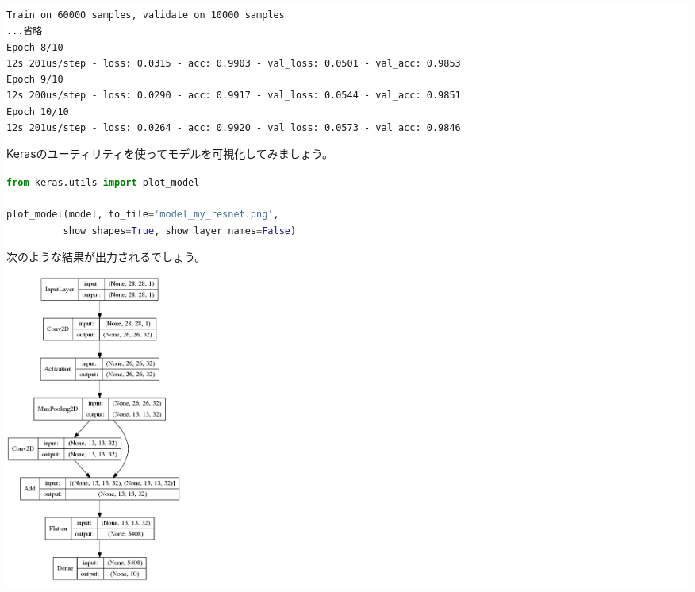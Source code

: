 
```
Train on 60000 samples, validate on 10000 samples
...省略
Epoch 8/10
12s 201us/step - loss: 0.0315 - acc: 0.9903 - val_loss: 0.0501 - val_acc: 0.9853
Epoch 9/10
12s 200us/step - loss: 0.0290 - acc: 0.9917 - val_loss: 0.0544 - val_acc: 0.9851
Epoch 10/10
12s 201us/step - loss: 0.0264 - acc: 0.9920 - val_loss: 0.0573 - val_acc: 0.9846
```

Kerasのユーティリティを使ってモデルを可視化してみましょう。

```python
from keras.utils import plot_model

plot_model(model, to_file='model_my_resnet.png',
          show_shapes=True, show_layer_names=False)
```

次のような結果が出力されるでしょう。

<img src="img/14_model_my_resnet.png" width="220px">